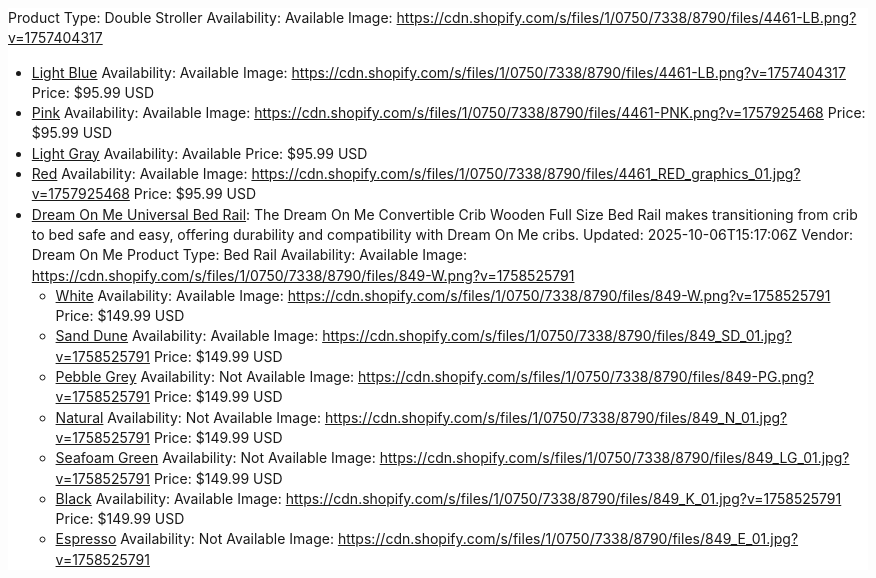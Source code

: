   Product Type: Double Stroller
  Availability: Available
  Image: https://cdn.shopify.com/s/files/1/0750/7338/8790/files/4461-LB.png?v=1757404317
  - [Light Blue](https://checkout.everandeverbaby.com/products/dream-on-me-twin-venture-umbrella-stroller?variant=48510970888438)
    Availability: Available
    Image: https://cdn.shopify.com/s/files/1/0750/7338/8790/files/4461-LB.png?v=1757404317
    Price: $95.99 USD
  - [Pink](https://checkout.everandeverbaby.com/products/dream-on-me-twin-venture-umbrella-stroller?variant=48659668402422)
    Availability: Available
    Image: https://cdn.shopify.com/s/files/1/0750/7338/8790/files/4461-PNK.png?v=1757925468
    Price: $95.99 USD
  - [Light Gray](https://checkout.everandeverbaby.com/products/dream-on-me-twin-venture-umbrella-stroller?variant=48779846942966)
    Availability: Available
    Price: $95.99 USD
  - [Red](https://checkout.everandeverbaby.com/products/dream-on-me-twin-venture-umbrella-stroller?variant=48779846975734)
    Availability: Available
    Image: https://cdn.shopify.com/s/files/1/0750/7338/8790/files/4461_RED_graphics_01.jpg?v=1757925468
    Price: $95.99 USD
- [Dream On Me Universal Bed Rail](https://checkout.everandeverbaby.com/products/dream-on-me-universal-bed-rail): The Dream On Me Convertible Crib Wooden Full Size Bed Rail makes transitioning from crib to bed safe and easy, offering durability and compatibility with Dream On Me cribs.
  Updated: 2025-10-06T15:17:06Z
  Vendor: Dream On Me
  Product Type: Bed Rail
  Availability: Available
  Image: https://cdn.shopify.com/s/files/1/0750/7338/8790/files/849-W.png?v=1758525791
  - [White](https://checkout.everandeverbaby.com/products/dream-on-me-universal-bed-rail?variant=48510970953974)
    Availability: Available
    Image: https://cdn.shopify.com/s/files/1/0750/7338/8790/files/849-W.png?v=1758525791
    Price: $149.99 USD
  - [Sand Dune](https://checkout.everandeverbaby.com/products/dream-on-me-universal-bed-rail?variant=48510970986742)
    Availability: Available
    Image: https://cdn.shopify.com/s/files/1/0750/7338/8790/files/849_SD_01.jpg?v=1758525791
    Price: $149.99 USD
  - [Pebble Grey](https://checkout.everandeverbaby.com/products/dream-on-me-universal-bed-rail?variant=48510971019510)
    Availability: Not Available
    Image: https://cdn.shopify.com/s/files/1/0750/7338/8790/files/849-PG.png?v=1758525791
    Price: $149.99 USD
  - [Natural](https://checkout.everandeverbaby.com/products/dream-on-me-universal-bed-rail?variant=48510971052278)
    Availability: Not Available
    Image: https://cdn.shopify.com/s/files/1/0750/7338/8790/files/849_N_01.jpg?v=1758525791
    Price: $149.99 USD
  - [Seafoam Green](https://checkout.everandeverbaby.com/products/dream-on-me-universal-bed-rail?variant=48510971085046)
    Availability: Not Available
    Image: https://cdn.shopify.com/s/files/1/0750/7338/8790/files/849_LG_01.jpg?v=1758525791
    Price: $149.99 USD
  - [Black](https://checkout.everandeverbaby.com/products/dream-on-me-universal-bed-rail?variant=48510971117814)
    Availability: Available
    Image: https://cdn.shopify.com/s/files/1/0750/7338/8790/files/849_K_01.jpg?v=1758525791
    Price: $149.99 USD
  - [Espresso](https://checkout.everandeverbaby.com/products/dream-on-me-universal-bed-rail?variant=48510971150582)
    Availability: Not Available
    Image: https://cdn.shopify.com/s/files/1/0750/7338/8790/files/849_E_01.jpg?v=1758525791
